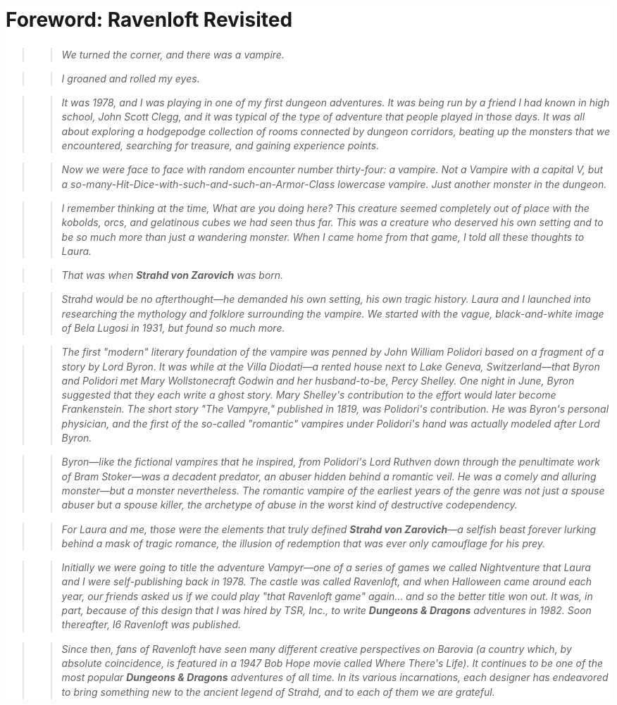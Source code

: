# Foreword: Ravenloft Revisited

>>*We turned the corner, and there was a vampire.*

>>*I groaned and rolled my eyes.*

>>*It was 1978, and I was playing in one of my first dungeon adventures. It was being run by a friend I had known in high school, John Scott Clegg, and it was typical of the type of adventure that people played in those days. It was all about exploring a hodgepodge collection of rooms connected by dungeon corridors, beating up the monsters that we encountered, searching for treasure, and gaining experience points.*

>>*Now we were face to face with random encounter number thirty-four: a vampire. Not a Vampire with a capital V, but a so-many-Hit-Dice-with-such-and-such-an-Armor-Class lowercase vampire. Just another monster in the dungeon.*

>>*I remember thinking at the time, What are *you* doing here? This creature seemed completely out of place with the kobolds, orcs, and gelatinous cubes we had seen thus far. This was a creature who deserved his own setting and to be so much more than just a wandering monster. When I came home from that game, I told all these thoughts to Laura.*

>>*That was when **Strahd von Zarovich** was born.*

>>*Strahd would be no afterthought—he demanded his own setting, his own tragic history. Laura and I launched into researching the mythology and folklore surrounding the vampire. We started with the vague, black-and-white image of Bela Lugosi in 1931, but found so much more.*

>>*The first "modern" literary foundation of the vampire was penned by John William Polidori based on a fragment of a story by Lord Byron. It was while at the Villa Diodati—a rented house next to Lake Geneva, Switzerland—that Byron and Polidori met Mary Wollstonecraft Godwin and her husband-to-be, Percy Shelley. One night in June, Byron suggested that they each write a ghost story. Mary Shelley's contribution to the effort would later become *Frankenstein*. The short story "The Vampyre," published in 1819, was Polidori's contribution. He was Byron's personal physician, and the first of the so-called "romantic" vampires under Polidori's hand was actually modeled after Lord Byron.*

>>*Byron—like the fictional vampires that he inspired, from Polidori's Lord Ruthven down through the penultimate work of Bram Stoker—was a decadent predator, an abuser hidden behind a romantic veil. He was a comely and alluring monster—but a monster nevertheless. The romantic vampire of the earliest years of the genre was not just a spouse abuser but a spouse killer, the archetype of abuse in the worst kind of destructive codependency.*

>>*For Laura and me, those were the elements that truly defined **Strahd von Zarovich**—a selfish beast forever lurking behind a mask of tragic romance, the illusion of redemption that was ever only camouflage for his prey.*

>>*Initially we were going to title the adventure *Vampyr*—one of a series of games we called Nightventure that Laura and I were self-publishing back in 1978. The castle was called Ravenloft, and when Halloween came around each year, our friends asked us if we could play "that Ravenloft game" again... and so the better title won out. It was, in part, because of this design that I was hired by TSR, Inc., to write **Dungeons & Dragons** adventures in 1982. Soon thereafter, I6 *Ravenloft* was published.*

>>*Since then, fans of *Ravenloft* have seen many different creative perspectives on Barovia (a country which, by absolute coincidence, is featured in a 1947 Bob Hope movie called *Where There's Life*). It continues to be one of the most popular **Dungeons & Dragons** adventures of all time. In its various incarnations, each designer has endeavored to bring something new to the ancient legend of Strahd, and to each of them we are grateful.*
